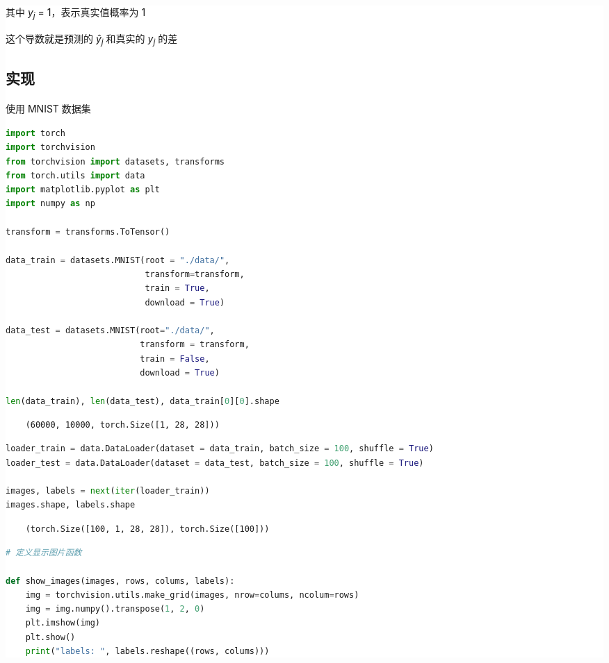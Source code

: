 其中 $y_j$ = 1，表示真实值概率为 1

这个导数就是预测的 $\hat{y}_j$ 和真实的 $y_j$ 的差

## 实现

使用 MNIST 数据集


```python
import torch
import torchvision
from torchvision import datasets, transforms
from torch.utils import data
import matplotlib.pyplot as plt
import numpy as np

transform = transforms.ToTensor()

data_train = datasets.MNIST(root = "./data/",
                            transform=transform,
                            train = True,
                            download = True)

data_test = datasets.MNIST(root="./data/",
                           transform = transform,
                           train = False,
                           download = True)

len(data_train), len(data_test), data_train[0][0].shape
```

```
    (60000, 10000, torch.Size([1, 28, 28]))
```

```python
loader_train = data.DataLoader(dataset = data_train, batch_size = 100, shuffle = True)
loader_test = data.DataLoader(dataset = data_test, batch_size = 100, shuffle = True)

images, labels = next(iter(loader_train))
images.shape, labels.shape
```

```
    (torch.Size([100, 1, 28, 28]), torch.Size([100]))
```

```python
# 定义显示图片函数

def show_images(images, rows, colums, labels):
    img = torchvision.utils.make_grid(images, nrow=colums, ncolum=rows)
    img = img.numpy().transpose(1, 2, 0)
    plt.imshow(img)
    plt.show()
    print("labels: ", labels.reshape((rows, colums)))
```
